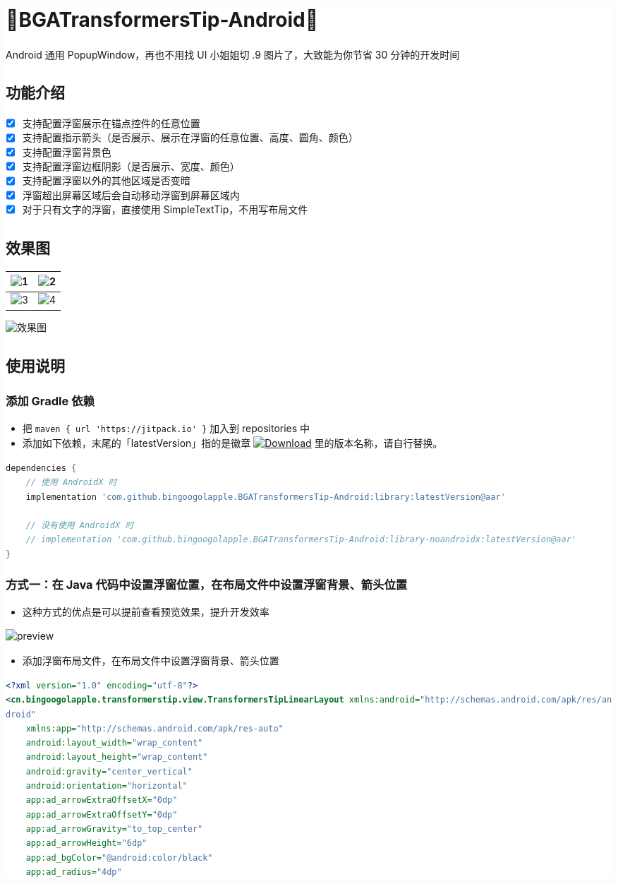 :running:BGATransformersTip-Android:running:
============

Android 通用 PopupWindow，再也不用找 UI 小姐姐切 .9 图片了，大致能为你节省 30 分钟的开发时间

## 功能介绍

- [x] 支持配置浮窗展示在锚点控件的任意位置
- [x] 支持配置指示箭头（是否展示、展示在浮窗的任意位置、高度、圆角、颜色）
- [x] 支持配置浮窗背景色
- [x] 支持配置浮窗边框阴影（是否展示、宽度、颜色）
- [x] 支持配置浮窗以外的其他区域是否变暗
- [x] 浮窗超出屏幕区域后会自动移动浮窗到屏幕区域内
- [x] 对于只有文字的浮窗，直接使用 SimpleTextTip，不用写布局文件

## 效果图

| ![1](https://user-images.githubusercontent.com/8949716/64065983-38406780-cc47-11e9-8971-5fa730206fe5.png) | ![2](https://user-images.githubusercontent.com/8949716/64066122-cc5efe80-cc48-11e9-9eba-479df9c78962.png) |
| ------------ | ------------- |
| ![3](https://user-images.githubusercontent.com/8949716/64065997-645be880-cc47-11e9-8b4a-6f5d179ec6be.png) | ![4](https://user-images.githubusercontent.com/8949716/64066135-e7317300-cc48-11e9-8e8b-38458d4ed3ba.png) |
 
![效果图](https://user-images.githubusercontent.com/8949716/63364704-b4fe5680-c3a8-11e9-9185-872fc1671430.png)

## 使用说明

### 添加 Gradle 依赖

* 把 `maven { url 'https://jitpack.io' }` 加入到 repositories 中
* 添加如下依赖，末尾的「latestVersion」指的是徽章 [![Download](https://jitpack.io/v/bingoogolapple/BGATransformersTip-Android.svg)](https://jitpack.io/#bingoogolapple/BGATransformersTip-Android) 里的版本名称，请自行替换。

```groovy
dependencies {
    // 使用 AndroidX 时
    implementation 'com.github.bingoogolapple.BGATransformersTip-Android:library:latestVersion@aar'
    
    // 没有使用 AndroidX 时
    // implementation 'com.github.bingoogolapple.BGATransformersTip-Android:library-noandroidx:latestVersion@aar'
}
```

### 方式一：在 Java 代码中设置浮窗位置，在布局文件中设置浮窗背景、箭头位置
* 这种方式的优点是可以提前查看预览效果，提升开发效率

![preview](https://user-images.githubusercontent.com/8949716/64067626-5b2a4600-cc5e-11e9-9ffe-6e0891a9f72d.png)

* 添加浮窗布局文件，在布局文件中设置浮窗背景、箭头位置

```xml
<?xml version="1.0" encoding="utf-8"?>
<cn.bingoogolapple.transformerstip.view.TransformersTipLinearLayout xmlns:android="http://schemas.android.com/apk/res/android"
    xmlns:app="http://schemas.android.com/apk/res-auto"
    android:layout_width="wrap_content"
    android:layout_height="wrap_content"
    android:gravity="center_vertical"
    android:orientation="horizontal"
    app:ad_arrowExtraOffsetX="0dp"
    app:ad_arrowExtraOffsetY="0dp"
    app:ad_arrowGravity="to_top_center"
    app:ad_arrowHeight="6dp"
    app:ad_bgColor="@android:color/black"
    app:ad_radius="4dp"
```
